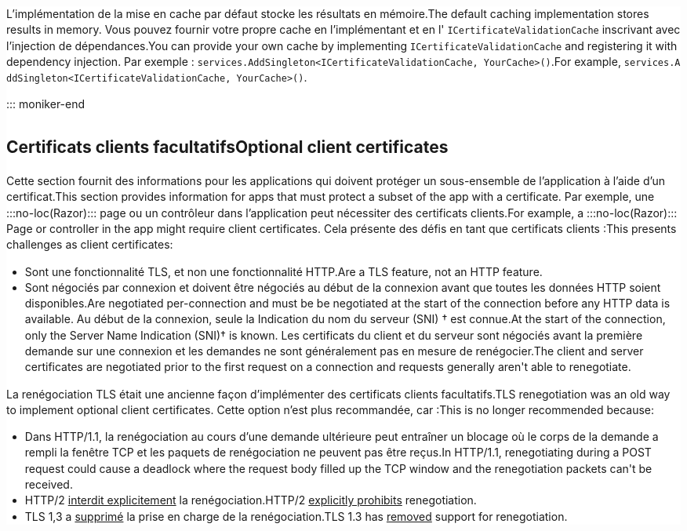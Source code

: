 <span data-ttu-id="1aa9e-241">L’implémentation de la mise en cache par défaut stocke les résultats en mémoire.</span><span class="sxs-lookup"><span data-stu-id="1aa9e-241">The default caching implementation stores results in memory.</span></span> <span data-ttu-id="1aa9e-242">Vous pouvez fournir votre propre cache en l’implémentant et en l' `ICertificateValidationCache` inscrivant avec l’injection de dépendances.</span><span class="sxs-lookup"><span data-stu-id="1aa9e-242">You can provide your own cache by implementing `ICertificateValidationCache` and registering it with dependency injection.</span></span> <span data-ttu-id="1aa9e-243">Par exemple : `services.AddSingleton<ICertificateValidationCache, YourCache>()`.</span><span class="sxs-lookup"><span data-stu-id="1aa9e-243">For example, `services.AddSingleton<ICertificateValidationCache, YourCache>()`.</span></span>

::: moniker-end

## <a name="optional-client-certificates"></a><span data-ttu-id="1aa9e-244">Certificats clients facultatifs</span><span class="sxs-lookup"><span data-stu-id="1aa9e-244">Optional client certificates</span></span>

<span data-ttu-id="1aa9e-245">Cette section fournit des informations pour les applications qui doivent protéger un sous-ensemble de l’application à l’aide d’un certificat.</span><span class="sxs-lookup"><span data-stu-id="1aa9e-245">This section provides information for apps that must protect a subset of the app with a certificate.</span></span> <span data-ttu-id="1aa9e-246">Par exemple, une :::no-loc(Razor)::: page ou un contrôleur dans l’application peut nécessiter des certificats clients.</span><span class="sxs-lookup"><span data-stu-id="1aa9e-246">For example, a :::no-loc(Razor)::: Page or controller in the app might require client certificates.</span></span> <span data-ttu-id="1aa9e-247">Cela présente des défis en tant que certificats clients :</span><span class="sxs-lookup"><span data-stu-id="1aa9e-247">This presents challenges as client certificates:</span></span>
  
* <span data-ttu-id="1aa9e-248">Sont une fonctionnalité TLS, et non une fonctionnalité HTTP.</span><span class="sxs-lookup"><span data-stu-id="1aa9e-248">Are a TLS feature, not an HTTP feature.</span></span>
* <span data-ttu-id="1aa9e-249">Sont négociés par connexion et doivent être négociés au début de la connexion avant que toutes les données HTTP soient disponibles.</span><span class="sxs-lookup"><span data-stu-id="1aa9e-249">Are negotiated per-connection and must be be negotiated at the start of the connection before any HTTP data is available.</span></span> <span data-ttu-id="1aa9e-250">Au début de la connexion, seule la Indication du nom du serveur (SNI) &dagger; est connue.</span><span class="sxs-lookup"><span data-stu-id="1aa9e-250">At the start of the connection, only the Server Name Indication (SNI)&dagger; is known.</span></span> <span data-ttu-id="1aa9e-251">Les certificats du client et du serveur sont négociés avant la première demande sur une connexion et les demandes ne sont généralement pas en mesure de renégocier.</span><span class="sxs-lookup"><span data-stu-id="1aa9e-251">The client and server certificates are negotiated prior to the first request on a connection and requests generally aren't able to renegotiate.</span></span>

<span data-ttu-id="1aa9e-252">La renégociation TLS était une ancienne façon d’implémenter des certificats clients facultatifs.</span><span class="sxs-lookup"><span data-stu-id="1aa9e-252">TLS renegotiation was an old way to implement optional client certificates.</span></span> <span data-ttu-id="1aa9e-253">Cette option n’est plus recommandée, car :</span><span class="sxs-lookup"><span data-stu-id="1aa9e-253">This is no longer recommended because:</span></span>
- <span data-ttu-id="1aa9e-254">Dans HTTP/1.1, la renégociation au cours d’une demande ultérieure peut entraîner un blocage où le corps de la demande a rempli la fenêtre TCP et les paquets de renégociation ne peuvent pas être reçus.</span><span class="sxs-lookup"><span data-stu-id="1aa9e-254">In HTTP/1.1, renegotiating during a POST request could cause a deadlock where the request body filled up the TCP window and the renegotiation packets can't be received.</span></span>
- <span data-ttu-id="1aa9e-255">HTTP/2 [interdit explicitement](https://tools.ietf.org/html/rfc7540#section-9.2.1) la renégociation.</span><span class="sxs-lookup"><span data-stu-id="1aa9e-255">HTTP/2 [explicitly prohibits](https://tools.ietf.org/html/rfc7540#section-9.2.1) renegotiation.</span></span>
- <span data-ttu-id="1aa9e-256">TLS 1,3 a [supprimé](https://tools.ietf.org/html/rfc8740#section-1) la prise en charge de la renégociation.</span><span class="sxs-lookup"><span data-stu-id="1aa9e-256">TLS 1.3 has [removed](https://tools.ietf.org/html/rfc8740#section-1) support for renegotiation.</span></span>
